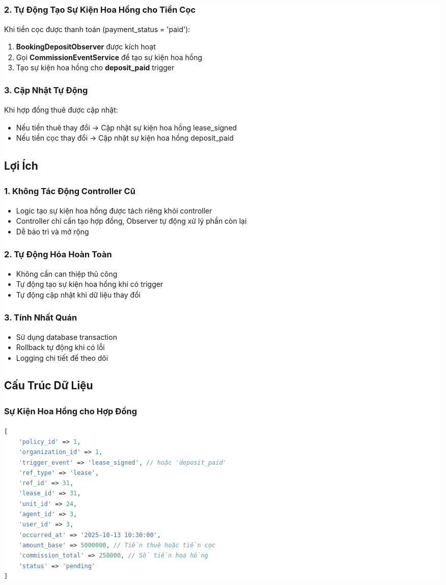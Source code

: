 ### 2. Tự Động Tạo Sự Kiện Hoa Hồng cho Tiền Cọc

Khi tiền cọc được thanh toán (payment_status = 'paid'):

1. **BookingDepositObserver** được kích hoạt
2. Gọi **CommissionEventService** để tạo sự kiện hoa hồng
3. Tạo sự kiện hoa hồng cho **deposit_paid** trigger

### 3. Cập Nhật Tự Động

Khi hợp đồng thuê được cập nhật:
- Nếu tiền thuê thay đổi → Cập nhật sự kiện hoa hồng lease_signed
- Nếu tiền cọc thay đổi → Cập nhật sự kiện hoa hồng deposit_paid

## Lợi Ích

### 1. Không Tác Động Controller Cũ
- Logic tạo sự kiện hoa hồng được tách riêng khỏi controller
- Controller chỉ cần tạo hợp đồng, Observer tự động xử lý phần còn lại
- Dễ bảo trì và mở rộng

### 2. Tự Động Hóa Hoàn Toàn
- Không cần can thiệp thủ công
- Tự động tạo sự kiện hoa hồng khi có trigger
- Tự động cập nhật khi dữ liệu thay đổi

### 3. Tính Nhất Quán
- Sử dụng database transaction
- Rollback tự động khi có lỗi
- Logging chi tiết để theo dõi

## Cấu Trúc Dữ Liệu

### Sự Kiện Hoa Hồng cho Hợp Đồng
```php
[
    'policy_id' => 1,
    'organization_id' => 1,
    'trigger_event' => 'lease_signed', // hoặc 'deposit_paid'
    'ref_type' => 'lease',
    'ref_id' => 31,
    'lease_id' => 31,
    'unit_id' => 24,
    'agent_id' => 3,
    'user_id' => 3,
    'occurred_at' => '2025-10-13 10:30:00',
    'amount_base' => 5000000, // Tiền thuê hoặc tiền cọc
    'commission_total' => 250000, // Số tiền hoa hồng
    'status' => 'pending'
]
```
